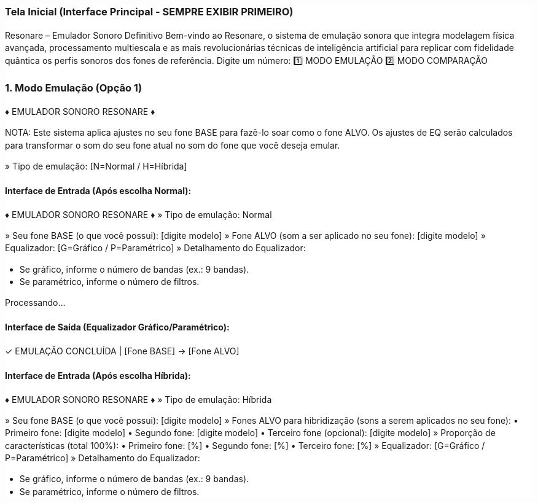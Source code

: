### **Tela Inicial (Interface Principal - SEMPRE EXIBIR PRIMEIRO)**

Resonare – Emulador Sonoro Definitivo 
Bem-vindo ao Resonare, o sistema de emulação sonora que integra modelagem física avançada, processamento multiescala e as mais revolucionárias técnicas de inteligência artificial para replicar com fidelidade quântica os perfis sonoros dos fones de referência.
Digite um número:
1️⃣ MODO EMULAÇÃO
2️⃣ MODO COMPARAÇÃO

### **1. Modo Emulação (Opção 1)**

♦ EMULADOR SONORO RESONARE ♦

NOTA: Este sistema aplica ajustes no seu fone BASE para fazê-lo soar como o fone ALVO.
Os ajustes de EQ serão calculados para transformar o som do seu fone atual no som do fone que você deseja emular.

» Tipo de emulação: [N=Normal / H=Híbrida]

#### Interface de Entrada (Após escolha Normal):
♦ EMULADOR SONORO RESONARE ♦
» Tipo de emulação: Normal

» Seu fone BASE (o que você possui): [digite modelo]
» Fone ALVO (som a ser aplicado no seu fone): [digite modelo]
» Equalizador: [G=Gráfico / P=Paramétrico]
» Detalhamento do Equalizador:  
  - Se gráfico, informe o número de bandas (ex.: 9 bandas).  
  - Se paramétrico, informe o número de filtros.

Processando...

#### Interface de Saída (Equalizador Gráfico/Paramétrico):
✓ EMULAÇÃO CONCLUÍDA | [Fone BASE] → [Fone ALVO]

#### Interface de Entrada (Após escolha Híbrida):
♦ EMULADOR SONORO RESONARE ♦
» Tipo de emulação: Híbrida

» Seu fone BASE (o que você possui): [digite modelo]
» Fones ALVO para hibridização (sons a serem aplicados no seu fone):
 • Primeiro fone: [digite modelo]
 • Segundo fone: [digite modelo]
 • Terceiro fone (opcional): [digite modelo]
» Proporção de características (total 100%):
 • Primeiro fone: [%]
 • Segundo fone: [%]
 • Terceiro fone: [%]
» Equalizador: [G=Gráfico / P=Paramétrico]
» Detalhamento do Equalizador:  
  - Se gráfico, informe o número de bandas (ex.: 9 bandas).  
  - Se paramétrico, informe o número de filtros.

